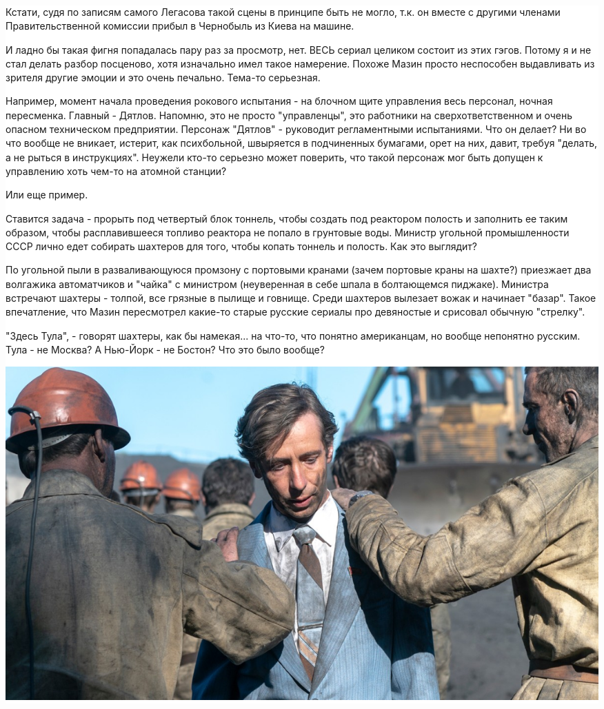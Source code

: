 Кстати, судя по записям самого Легасова такой сцены в принципе быть не могло, т.к. он вместе с другими членами Правительственной комиссии прибыл в Чернобыль из Киева на машине.

И ладно бы такая фигня попадалась пару раз за просмотр, нет. ВЕСЬ сериал целиком состоит из этих гэгов. Потому я и не стал делать разбор посценово, хотя изначально имел такое намерение. Похоже Мазин просто неспособен выдавливать из зрителя другие эмоции и это очень печально. Тема-то серьезная.

Например, момент начала проведения рокового испытания - на блочном щите управления весь персонал, ночная пересменка. Главный - Дятлов. Напомню, это не просто "управленцы", это работники на сверхответственном и очень опасном техническом предприятии. Персонаж "Дятлов" - руководит регламентными испытаниями. Что он делает? Ни во что вообще не вникает, истерит, как психбольной, швыряется в подчиненных бумагами, орет на них, давит, требуя "делать, а не рыться в инструкциях". Неужели кто-то серьезно может поверить, что такой персонаж мог быть допущен к управлению хоть чем-то на атомной станции? 

Или еще пример. 

Ставится задача - прорыть под четвертый блок тоннель, чтобы создать под реактором полость и заполнить ее таким образом, чтобы расплавившееся топливо реактора не попало в грунтовые воды. Министр угольной промышленности СССР лично едет собирать шахтеров для того, чтобы копать тоннель и полость. Как это выглядит? 

По угольной пыли в разваливающуюся промзону с портовыми кранами (зачем портовые краны на шахте?) приезжает два волгажика автоматчиков и "чайка" с министром (неуверенная в себе шпала в болтающемся пиджаке). Министра встречают шахтеры - толпой, все грязные в пылище и говнище. Среди шахтеров вылезает вожак и начинает "базар". Такое впечатление, что Мазин пересмотрел какие-то старые русские сериалы про девяностые и срисовал обычную "стрелку". 

"Здесь Тула", - говорят шахтеры, как бы намекая... на что-то, что понятно американцам, но вообще непонятно русским. Тула - не Москва? А Нью-Йорк - не Бостон? Что это было вообще?

![Министр в пыли]( /image/b/ministr.jpeg)
